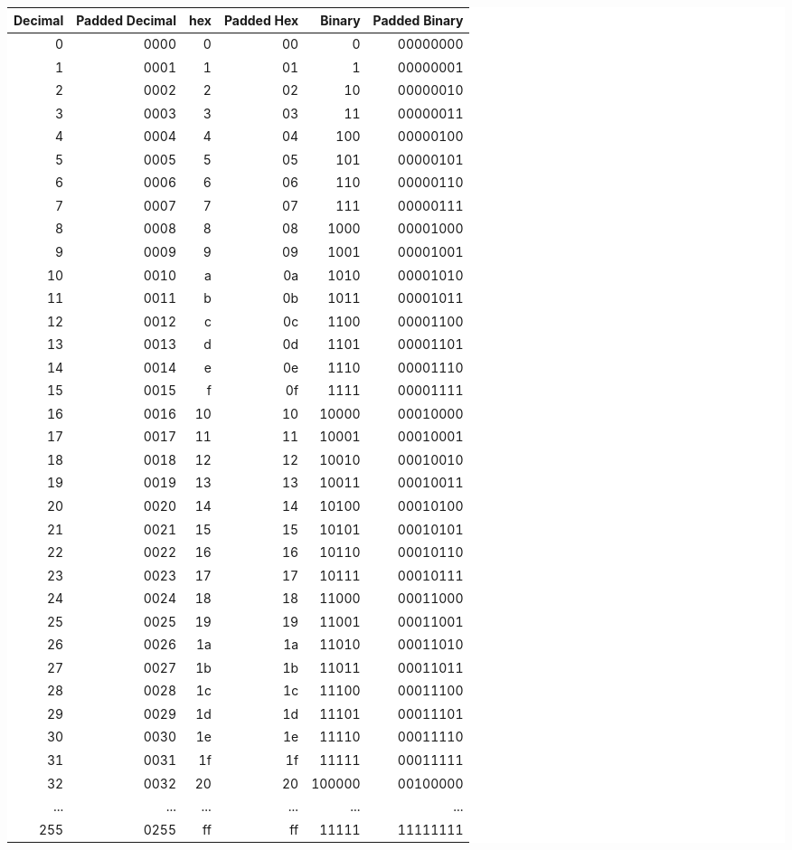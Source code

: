 | Decimal | Padded Decimal | hex | Padded Hex | Binary | Padded Binary |
| ------: | -------------: | --: | ---------: | -----: | ------------: |
|       0 |           0000 |   0 |         00 |      0 |      00000000 |
|       1 |           0001 |   1 |         01 |      1 |      00000001 |
|       2 |           0002 |   2 |         02 |     10 |      00000010 |
|       3 |           0003 |   3 |         03 |     11 |      00000011 |
|       4 |           0004 |   4 |         04 |    100 |      00000100 |
|       5 |           0005 |   5 |         05 |    101 |      00000101 |
|       6 |           0006 |   6 |         06 |    110 |      00000110 |
|       7 |           0007 |   7 |         07 |    111 |      00000111 |
|       8 |           0008 |   8 |         08 |   1000 |      00001000 |
|       9 |           0009 |   9 |         09 |   1001 |      00001001 |
|      10 |           0010 |   a |         0a |   1010 |      00001010 |
|      11 |           0011 |   b |         0b |   1011 |      00001011 |
|      12 |           0012 |   c |         0c |   1100 |      00001100 |
|      13 |           0013 |   d |         0d |   1101 |      00001101 |
|      14 |           0014 |   e |         0e |   1110 |      00001110 |
|      15 |           0015 |   f |         0f |   1111 |      00001111 |
|      16 |           0016 |  10 |         10 |  10000 |      00010000 |
|      17 |           0017 |  11 |         11 |  10001 |      00010001 |
|      18 |           0018 |  12 |         12 |  10010 |      00010010 |
|      19 |           0019 |  13 |         13 |  10011 |      00010011 |
|      20 |           0020 |  14 |         14 |  10100 |      00010100 |
|      21 |           0021 |  15 |         15 |  10101 |      00010101 |
|      22 |           0022 |  16 |         16 |  10110 |      00010110 |
|      23 |           0023 |  17 |         17 |  10111 |      00010111 |
|      24 |           0024 |  18 |         18 |  11000 |      00011000 |
|      25 |           0025 |  19 |         19 |  11001 |      00011001 |
|      26 |           0026 |  1a |         1a |  11010 |      00011010 |
|      27 |           0027 |  1b |         1b |  11011 |      00011011 |
|      28 |           0028 |  1c |         1c |  11100 |      00011100 |
|      29 |           0029 |  1d |         1d |  11101 |      00011101 |
|      30 |           0030 |  1e |         1e |  11110 |      00011110 |
|      31 |           0031 |  1f |         1f |  11111 |      00011111 |
|      32 |           0032 |  20 |         20 | 100000 |      00100000 |
|     ... |            ... | ... |        ... |    ... |           ... |
|     255 |           0255 |  ff |         ff |  11111 |      11111111 |
